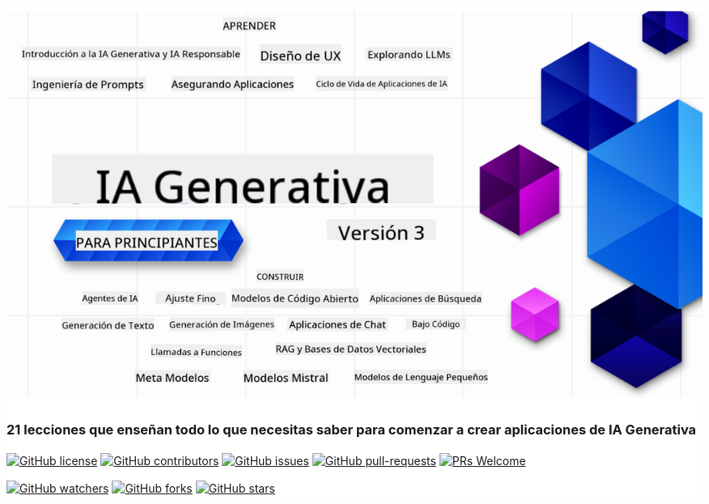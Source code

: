
![Generative AI For Beginners](../../translated_images/repo-thumbnailv4-fixed.11f1ce6a85d01461c33c11943bb61f2b6d6dcce3a3b25cd27e627031f41f8e00.es.png)

### 21 lecciones que enseñan todo lo que necesitas saber para comenzar a crear aplicaciones de IA Generativa

[![GitHub license](https://img.shields.io/github/license/microsoft/Generative-AI-For-Beginners.svg)](https://github.com/microsoft/Generative-AI-For-Beginners/blob/master/LICENSE?WT.mc_id=academic-105485-koreyst)
[![GitHub contributors](https://img.shields.io/github/contributors/microsoft/Generative-AI-For-Beginners.svg)](https://GitHub.com/microsoft/Generative-AI-For-Beginners/graphs/contributors/?WT.mc_id=academic-105485-koreyst)
[![GitHub issues](https://img.shields.io/github/issues/microsoft/Generative-AI-For-Beginners.svg)](https://GitHub.com/microsoft/Generative-AI-For-Beginners/issues/?WT.mc_id=academic-105485-koreyst)
[![GitHub pull-requests](https://img.shields.io/github/issues-pr/microsoft/Generative-AI-For-Beginners.svg)](https://GitHub.com/microsoft/Generative-AI-For-Beginners/pulls/?WT.mc_id=academic-105485-koreyst)
[![PRs Welcome](https://img.shields.io/badge/PRs-welcome-brightgreen.svg?style=flat-square)](http://makeapullrequest.com?WT.mc_id=academic-105485-koreyst)

[![GitHub watchers](https://img.shields.io/github/watchers/microsoft/Generative-AI-For-Beginners.svg?style=social&label=Watch)](https://GitHub.com/microsoft/Generative-AI-For-Beginners/watchers/?WT.mc_id=academic-105485-koreyst)
[![GitHub forks](https://img.shields.io/github/forks/microsoft/Generative-AI-For-Beginners.svg?style=social&label=Fork)](https://GitHub.com/microsoft/Generative-AI-For-Beginners/network/?WT.mc_id=academic-105485-koreyst)
[![GitHub stars](https://img.shields.io/github/stars/microsoft/Generative-AI-For-Beginners.svg?style=social&label=Star)](https://GitHub.com/microsoft/Generative-AI-For-Beginners/stargazers/?WT.mc_id=academic-105485-koreyst)
